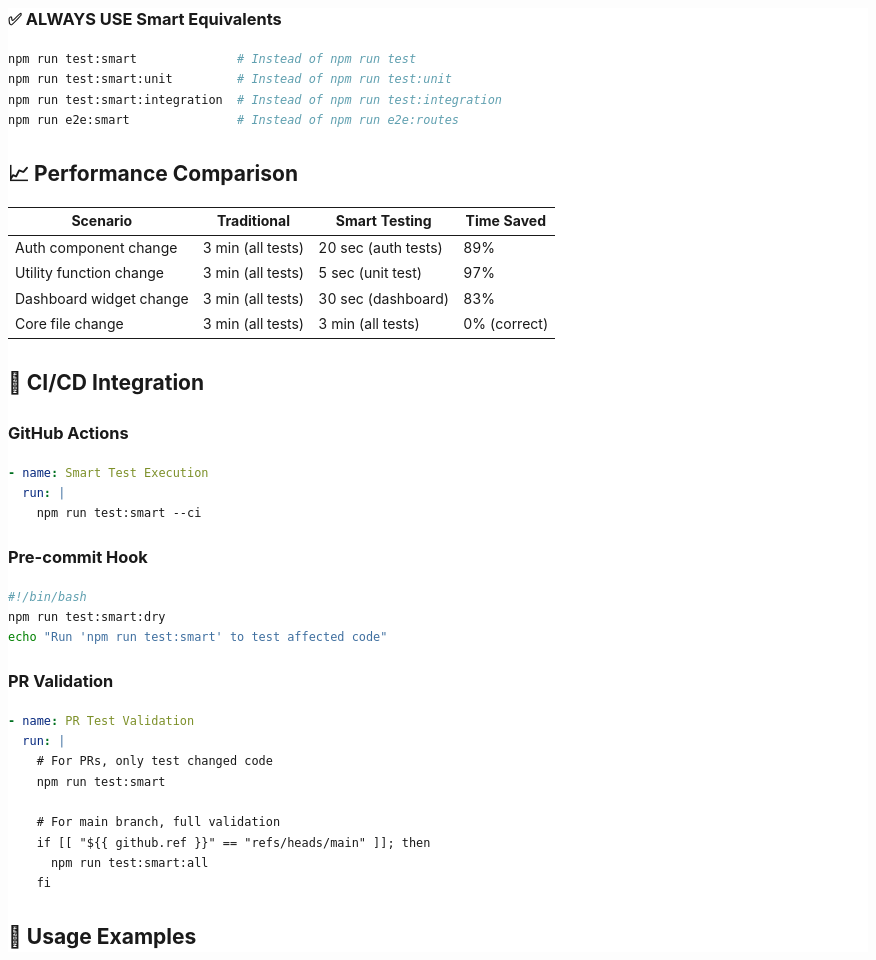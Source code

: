 ### ✅ ALWAYS USE Smart Equivalents
```bash
npm run test:smart              # Instead of npm run test
npm run test:smart:unit         # Instead of npm run test:unit
npm run test:smart:integration  # Instead of npm run test:integration
npm run e2e:smart               # Instead of npm run e2e:routes
```

## 📈 Performance Comparison

| Scenario | Traditional | Smart Testing | Time Saved |
|----------|------------|---------------|------------|
| Auth component change | 3 min (all tests) | 20 sec (auth tests) | 89% |
| Utility function change | 3 min (all tests) | 5 sec (unit test) | 97% |
| Dashboard widget change | 3 min (all tests) | 30 sec (dashboard) | 83% |
| Core file change | 3 min (all tests) | 3 min (all tests) | 0% (correct) |

## 🔄 CI/CD Integration

### GitHub Actions
```yaml
- name: Smart Test Execution
  run: |
    npm run test:smart --ci
```

### Pre-commit Hook
```bash
#!/bin/bash
npm run test:smart:dry
echo "Run 'npm run test:smart' to test affected code"
```

### PR Validation
```yaml
- name: PR Test Validation
  run: |
    # For PRs, only test changed code
    npm run test:smart
    
    # For main branch, full validation
    if [[ "${{ github.ref }}" == "refs/heads/main" ]]; then
      npm run test:smart:all
    fi
```

## 🎯 Usage Examples
